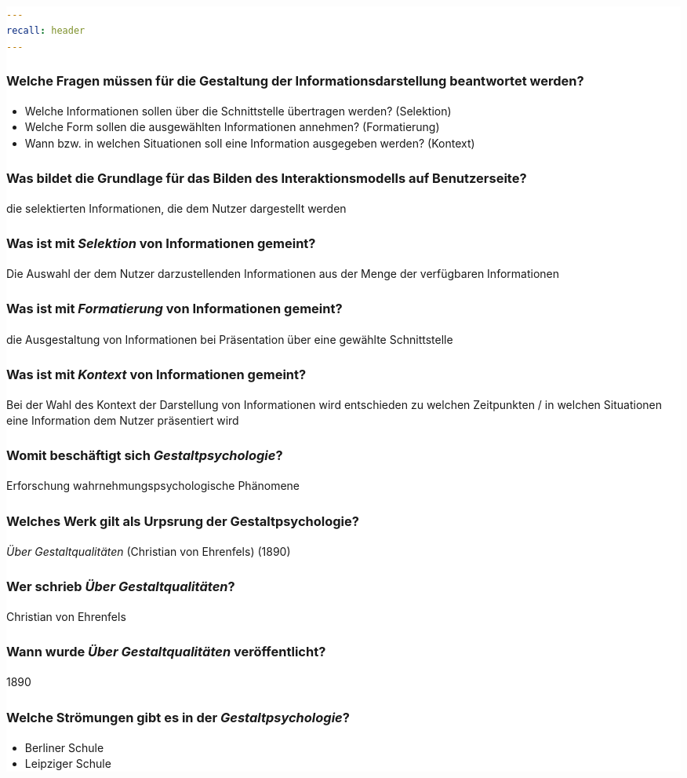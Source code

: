 ```yaml
---
recall: header
---
```


### Welche Fragen müssen für die Gestaltung der Informationsdarstellung beantwortet werden?

- Welche Informationen sollen über die Schnittstelle übertragen werden? (Selektion)
- Welche Form sollen die ausgewählten Informationen annehmen? (Formatierung)
- Wann bzw. in welchen Situationen soll eine Information ausgegeben werden? (Kontext)

### Was bildet die Grundlage für das Bilden des Interaktionsmodells auf Benutzerseite?

die selektierten Informationen, die dem Nutzer dargestellt werden

### Was ist mit *Selektion* von Informationen gemeint?

Die Auswahl der dem Nutzer darzustellenden Informationen aus der Menge der verfügbaren Informationen

### Was ist mit *Formatierung* von Informationen gemeint?

die Ausgestaltung von Informationen bei Präsentation über eine gewählte Schnittstelle

### Was ist mit *Kontext* von Informationen gemeint?

Bei der Wahl des Kontext der Darstellung von Informationen wird entschieden zu welchen Zeitpunkten / in welchen Situationen eine Information dem Nutzer präsentiert wird

### Womit beschäftigt sich *Gestaltpsychologie*?

Erforschung wahrnehmungspsychologische Phänomene

### Welches Werk gilt als Urpsrung der Gestaltpsychologie?

*Über Gestaltqualitäten* (Christian von Ehrenfels) (1890)

### Wer schrieb *Über Gestaltqualitäten*?

Christian von Ehrenfels

### Wann wurde *Über Gestaltqualitäten* veröffentlicht?

1890

### Welche Strömungen gibt es in der *Gestaltpsychologie*?

- Berliner Schule
- Leipziger Schule
